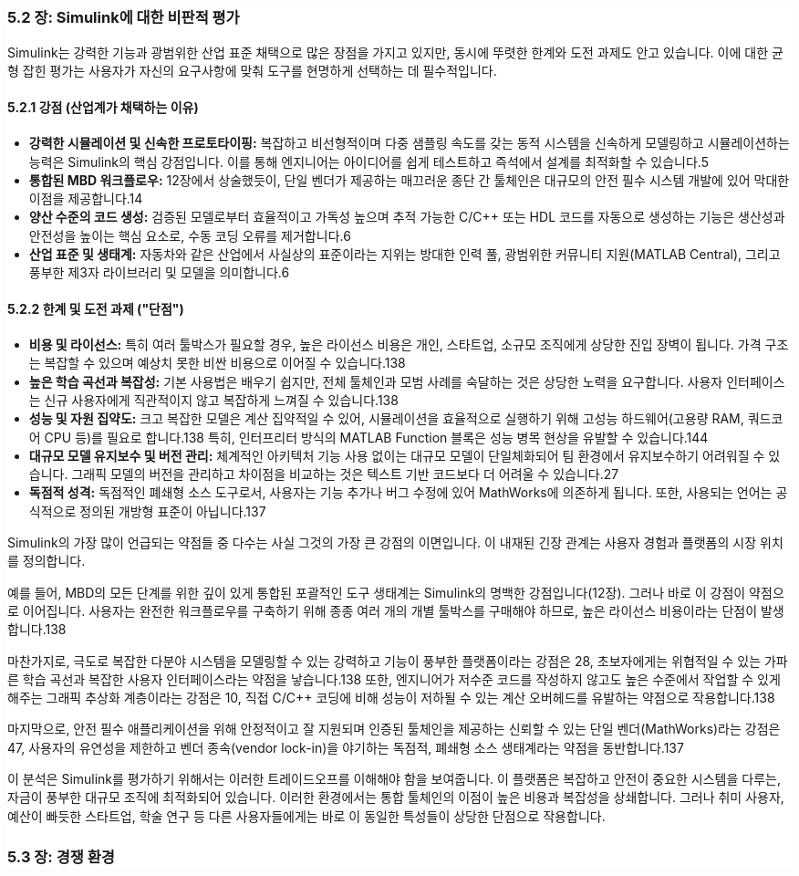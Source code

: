 

### 5.2 장: Simulink에 대한 비판적 평가



Simulink는 강력한 기능과 광범위한 산업 표준 채택으로 많은 장점을 가지고 있지만, 동시에 뚜렷한 한계와 도전 과제도 안고 있습니다. 이에 대한 균형 잡힌 평가는 사용자가 자신의 요구사항에 맞춰 도구를 현명하게 선택하는 데 필수적입니다.



#### 5.2.1  강점 (산업계가 채택하는 이유)



- **강력한 시뮬레이션 및 신속한 프로토타이핑:** 복잡하고 비선형적이며 다중 샘플링 속도를 갖는 동적 시스템을 신속하게 모델링하고 시뮬레이션하는 능력은 Simulink의 핵심 강점입니다. 이를 통해 엔지니어는 아이디어를 쉽게 테스트하고 즉석에서 설계를 최적화할 수 있습니다.5
- **통합된 MBD 워크플로우:** 12장에서 상술했듯이, 단일 벤더가 제공하는 매끄러운 종단 간 툴체인은 대규모의 안전 필수 시스템 개발에 있어 막대한 이점을 제공합니다.14
- **양산 수준의 코드 생성:** 검증된 모델로부터 효율적이고 가독성 높으며 추적 가능한 C/C++ 또는 HDL 코드를 자동으로 생성하는 기능은 생산성과 안전성을 높이는 핵심 요소로, 수동 코딩 오류를 제거합니다.6
- **산업 표준 및 생태계:** 자동차와 같은 산업에서 사실상의 표준이라는 지위는 방대한 인력 풀, 광범위한 커뮤니티 지원(MATLAB Central), 그리고 풍부한 제3자 라이브러리 및 모델을 의미합니다.6



#### 5.2.2  한계 및 도전 과제 ("단점")



- **비용 및 라이선스:** 특히 여러 툴박스가 필요할 경우, 높은 라이선스 비용은 개인, 스타트업, 소규모 조직에게 상당한 진입 장벽이 됩니다. 가격 구조는 복잡할 수 있으며 예상치 못한 비싼 비용으로 이어질 수 있습니다.138
- **높은 학습 곡선과 복잡성:** 기본 사용법은 배우기 쉽지만, 전체 툴체인과 모범 사례를 숙달하는 것은 상당한 노력을 요구합니다. 사용자 인터페이스는 신규 사용자에게 직관적이지 않고 복잡하게 느껴질 수 있습니다.138
- **성능 및 자원 집약도:** 크고 복잡한 모델은 계산 집약적일 수 있어, 시뮬레이션을 효율적으로 실행하기 위해 고성능 하드웨어(고용량 RAM, 쿼드코어 CPU 등)를 필요로 합니다.138 특히, 인터프리터 방식의 MATLAB Function 블록은 성능 병목 현상을 유발할 수 있습니다.144
- **대규모 모델 유지보수 및 버전 관리:** 체계적인 아키텍처 기능 사용 없이는 대규모 모델이 단일체화되어 팀 환경에서 유지보수하기 어려워질 수 있습니다. 그래픽 모델의 버전을 관리하고 차이점을 비교하는 것은 텍스트 기반 코드보다 더 어려울 수 있습니다.27
- **독점적 성격:** 독점적인 폐쇄형 소스 도구로서, 사용자는 기능 추가나 버그 수정에 있어 MathWorks에 의존하게 됩니다. 또한, 사용되는 언어는 공식적으로 정의된 개방형 표준이 아닙니다.137

Simulink의 가장 많이 언급되는 약점들 중 다수는 사실 그것의 가장 큰 강점의 이면입니다. 이 내재된 긴장 관계는 사용자 경험과 플랫폼의 시장 위치를 정의합니다.

예를 들어, MBD의 모든 단계를 위한 깊이 있게 통합된 포괄적인 도구 생태계는 Simulink의 명백한 강점입니다(12장). 그러나 바로 이 강점이 약점으로 이어집니다. 사용자는 완전한 워크플로우를 구축하기 위해 종종 여러 개의 개별 툴박스를 구매해야 하므로, 높은 라이선스 비용이라는 단점이 발생합니다.138

마찬가지로, 극도로 복잡한 다분야 시스템을 모델링할 수 있는 강력하고 기능이 풍부한 플랫폼이라는 강점은 28, 초보자에게는 위협적일 수 있는 가파른 학습 곡선과 복잡한 사용자 인터페이스라는 약점을 낳습니다.138 또한, 엔지니어가 저수준 코드를 작성하지 않고도 높은 수준에서 작업할 수 있게 해주는 그래픽 추상화 계층이라는 강점은 10, 직접 C/C++ 코딩에 비해 성능이 저하될 수 있는 계산 오버헤드를 유발하는 약점으로 작용합니다.138

마지막으로, 안전 필수 애플리케이션을 위해 안정적이고 잘 지원되며 인증된 툴체인을 제공하는 신뢰할 수 있는 단일 벤더(MathWorks)라는 강점은 47, 사용자의 유연성을 제한하고 벤더 종속(vendor lock-in)을 야기하는 독점적, 폐쇄형 소스 생태계라는 약점을 동반합니다.137

이 분석은 Simulink를 평가하기 위해서는 이러한 트레이드오프를 이해해야 함을 보여줍니다. 이 플랫폼은 복잡하고 안전이 중요한 시스템을 다루는, 자금이 풍부한 대규모 조직에 최적화되어 있습니다. 이러한 환경에서는 통합 툴체인의 이점이 높은 비용과 복잡성을 상쇄합니다. 그러나 취미 사용자, 예산이 빠듯한 스타트업, 학술 연구 등 다른 사용자들에게는 바로 이 동일한 특성들이 상당한 단점으로 작용합니다.



### 5.3 장: 경쟁 환경

